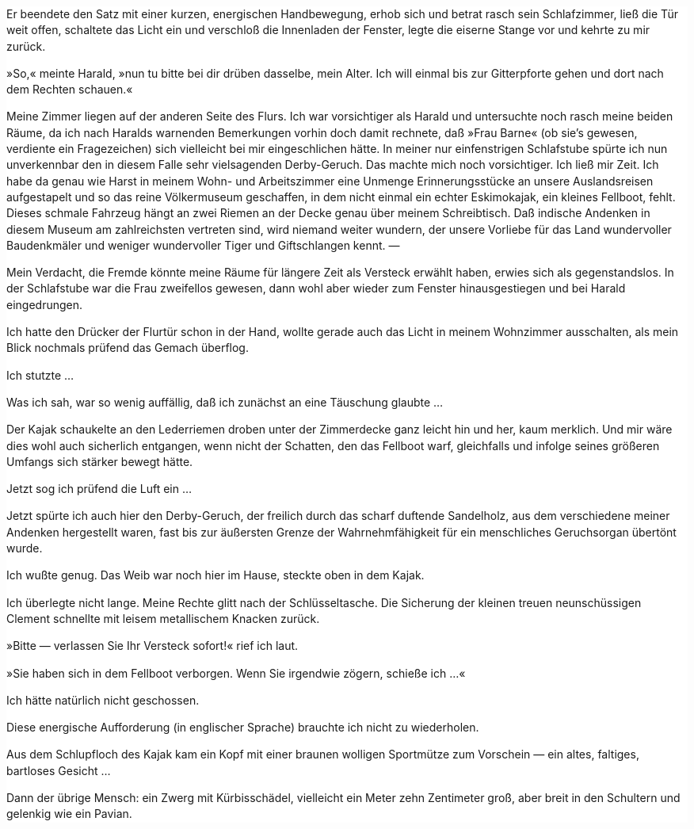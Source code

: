 Er beendete den Satz mit einer kurzen, energischen Handbewegung, erhob sich und betrat rasch sein Schlafzimmer, ließ die Tür weit offen, schaltete das Licht ein und verschloß die Innenladen der Fenster, legte die eiserne Stange vor und kehrte zu mir zurück.

»So,« meinte Harald, »nun tu bitte bei dir drüben dasselbe, mein Alter. Ich will einmal bis zur Gitterpforte gehen und dort nach dem Rechten schauen.«

Meine Zimmer liegen auf der anderen Seite des Flurs. Ich war vorsichtiger als Harald und untersuchte noch rasch meine beiden Räume, da ich nach Haralds warnenden Bemerkungen vorhin doch damit rechnete, daß »Frau Barne« (ob sie’s gewesen, verdiente ein Fragezeichen) sich vielleicht bei mir eingeschlichen hätte. In meiner nur einfenstrigen Schlafstube spürte ich nun unverkennbar den in diesem Falle sehr vielsagenden Derby-Geruch. Das machte mich noch vorsichtiger. Ich ließ mir Zeit. Ich habe da genau wie Harst in meinem Wohn- und Arbeitszimmer eine Unmenge Erinnerungsstücke an unsere Auslandsreisen aufgestapelt und so das reine Völkermuseum geschaffen, in dem nicht einmal ein echter Eskimokajak, ein kleines Fellboot, fehlt. Dieses schmale Fahrzeug hängt an zwei Riemen an der Decke genau über meinem Schreibtisch. Daß indische Andenken in diesem Museum am zahlreichsten vertreten sind, wird niemand weiter wundern, der unsere Vorliebe für das Land wundervoller Baudenkmäler und weniger wundervoller Tiger und Giftschlangen kennt. —

Mein Verdacht, die Fremde könnte meine Räume für längere Zeit als Versteck erwählt haben, erwies sich als gegenstandslos. In der Schlafstube war die Frau zweifellos gewesen, dann wohl aber wieder zum Fenster hinausgestiegen und bei Harald eingedrungen.

Ich hatte den Drücker der Flurtür schon in der Hand, wollte gerade auch das Licht in meinem Wohnzimmer ausschalten, als mein Blick nochmals prüfend das Gemach überflog.

Ich stutzte …

Was ich sah, war so wenig auffällig, daß ich zunächst an eine Täuschung glaubte …

Der Kajak schaukelte an den Lederriemen droben unter der Zimmerdecke ganz leicht hin und her, kaum merklich. Und mir wäre dies wohl auch sicherlich entgangen, wenn nicht der Schatten, den das Fellboot warf, gleichfalls und infolge seines größeren Umfangs sich stärker bewegt hätte.

Jetzt sog ich prüfend die Luft ein …

Jetzt spürte ich auch hier den Derby-Geruch, der freilich durch das scharf duftende Sandelholz, aus dem verschiedene meiner Andenken hergestellt waren, fast bis zur äußersten Grenze der Wahrnehmfähigkeit für ein menschliches Geruchsorgan übertönt wurde.

Ich wußte genug. Das Weib war noch hier im Hause, steckte oben in dem Kajak.

Ich überlegte nicht lange. Meine Rechte glitt nach der Schlüsseltasche. Die Sicherung der kleinen treuen neunschüssigen Clement schnellte mit leisem metallischem Knacken zurück.

»Bitte — verlassen Sie Ihr Versteck sofort!« rief ich laut.

»Sie haben sich in dem Fellboot verborgen. Wenn Sie irgendwie zögern, schieße ich …«

Ich hätte natürlich nicht geschossen.

Diese energische Aufforderung (in englischer Sprache) brauchte ich nicht zu wiederholen.

Aus dem Schlupfloch des Kajak kam ein Kopf mit einer braunen wolligen Sportmütze zum Vorschein — ein altes, faltiges, bartloses Gesicht …

Dann der übrige Mensch: ein Zwerg mit Kürbisschädel, vielleicht ein Meter zehn Zentimeter groß, aber breit in den Schultern und gelenkig wie ein Pavian.
